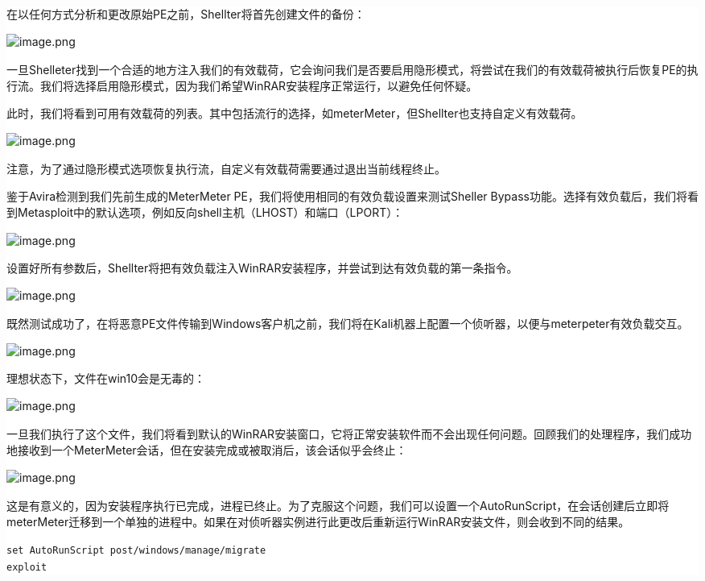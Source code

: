在以任何方式分析和更改原始PE之前，Shellter将首先创建文件的备份：

![image.png](https://cdn.nlark.com/yuque/0/2020/png/2398693/1606290584416-a5a7eec5-ea62-475e-b957-bcfe0be441bb.png)

一旦Shelleter找到一个合适的地方注入我们的有效载荷，它会询问我们是否要启用隐形模式，将尝试在我们的有效载荷被执行后恢复PE的执行流。我们将选择启用隐形模式，因为我们希望WinRAR安装程序正常运行，以避免任何怀疑。

此时，我们将看到可用有效载荷的列表。其中包括流行的选择，如meterMeter，但Shellter也支持自定义有效载荷。

![image.png](https://cdn.nlark.com/yuque/0/2020/png/2398693/1606290637367-f068c395-11eb-44de-a497-27525fdcec19.png)

注意，为了通过隐形模式选项恢复执行流，自定义有效载荷需要通过退出当前线程终止。

鉴于Avira检测到我们先前生成的MeterMeter PE，我们将使用相同的有效负载设置来测试Sheller Bypass功能。选择有效负载后，我们将看到Metasploit中的默认选项，例如反向shell主机（LHOST）和端口（LPORT）：

![image.png](https://cdn.nlark.com/yuque/0/2020/png/2398693/1606291887928-17f9e547-4f12-428f-9a70-06c89d7b9f43.png)

设置好所有参数后，Shellter将把有效负载注入WinRAR安装程序，并尝试到达有效负载的第一条指令。

![image.png](https://cdn.nlark.com/yuque/0/2020/png/2398693/1606291486925-0b5b9529-f023-4c7c-be74-896ee389b889.png)

既然测试成功了，在将恶意PE文件传输到Windows客户机之前，我们将在Kali机器上配置一个侦听器，以便与meterpeter有效负载交互。

![image.png](https://cdn.nlark.com/yuque/0/2020/png/2398693/1606291513235-b745ca94-42ea-4b4a-97a7-a6fd7a7e586d.png)

理想状态下，文件在win10会是无毒的：

![image.png](https://cdn.nlark.com/yuque/0/2020/png/2398693/1606292254263-b1ede66f-d4c7-42ca-9a93-748a4cd67244.png?x-oss-process=image%2Fresize%2Cw_1500)

一旦我们执行了这个文件，我们将看到默认的WinRAR安装窗口，它将正常安装软件而不会出现任何问题。回顾我们的处理程序，我们成功地接收到一个MeterMeter会话，但在安装完成或被取消后，该会话似乎会终止：

![image.png](https://cdn.nlark.com/yuque/0/2020/png/2398693/1606292465627-5c247d75-67dc-4d85-9376-9d5e6719cbc2.png)

这是有意义的，因为安装程序执行已完成，进程已终止。为了克服这个问题，我们可以设置一个AutoRunScript，在会话创建后立即将meterMeter迁移到一个单独的进程中。如果在对侦听器实例进行此更改后重新运行WinRAR安装文件，则会收到不同的结果。

```
set AutoRunScript post/windows/manage/migrate
exploit
```